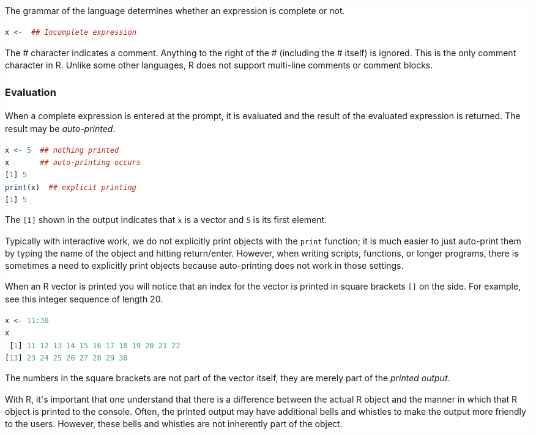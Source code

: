 The grammar of the language determines whether an expression is
complete or not.

```r
x <-  ## Incomplete expression
```

The # character indicates a comment. Anything to the right of the #
(including the # itself) is ignored. This is the only comment
character in R. Unlike some other languages, R does not support
multi-line comments or comment blocks.


### Evaluation

When a complete expression is entered at the prompt, it is evaluated
and the result of the evaluated expression is returned. The result may
be *auto-printed*.


```r
x <- 5  ## nothing printed
x       ## auto-printing occurs
[1] 5
print(x)  ## explicit printing
[1] 5
```

The `[1]` shown in the output indicates that `x` is a vector and `5`
is its first element. 

Typically with interactive work, we do not explicitly print objects
with the `print` function; it is much easier to just auto-print them
by typing the name of the object and hitting return/enter. However,
when writing scripts, functions, or longer programs, there is
sometimes a need to explicitly print objects because auto-printing
does not work in those settings.

When an R vector is printed you will notice that an index for the
vector is printed in square brackets `[]` on the side. For example,
see this integer sequence of length 20.




```r
x <- 11:30
x
 [1] 11 12 13 14 15 16 17 18 19 20 21 22
[13] 23 24 25 26 27 28 29 30
```



The numbers in the square brackets are not part of the vector itself,
they are merely part of the *printed output*. 

With R, it's important that one understand that there is a difference
between the actual R object and the manner in which that R object is
printed to the console. Often, the printed output may have additional
bells and whistles to make the output more friendly to the
users. However, these bells and whistles are not inherently part of
the object.
